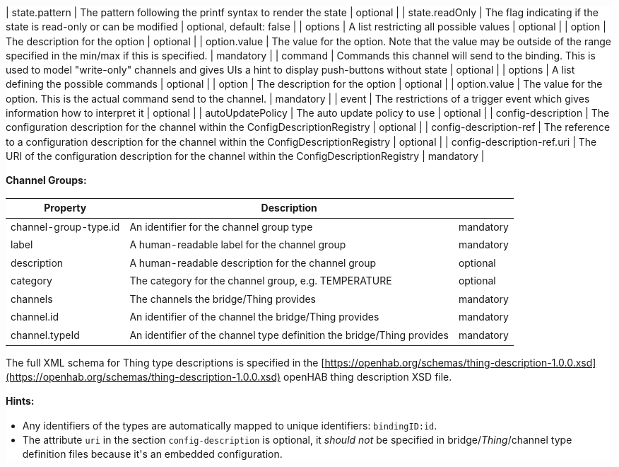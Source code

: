 | state.pattern              | The pattern following the printf syntax to render the state                                                                                                                                                                         | optional                                      |
| state.readOnly             | The flag indicating if the state is read-only or can be modified                                                                                                                                                                    | optional, default: false                      |
| options                    | A list restricting all possible values                                                                                                                                                                                              | optional                                      |
| option                     | The description for the option                                                                                                                                                                                                      | optional                                      |
| option.value               | The value for the option. Note that the value may be outside of the range specified in the min/max if this is specified.                                                                                                            | mandatory                                     |
| command                    | Commands this channel will send to the binding. This is used to model "write-only" channels and gives UIs a hint to display push-buttons without state                                                                              | optional                                      |
| options                    | A list defining the possible commands                                                                                                                                                                                               | optional                                      |
| option                     | The description for the option                                                                                                                                                                                                      | optional                                      |
| option.value               | The value for the option. This is the actual command send to the channel.                                                                                                                                                           | mandatory                                     |
| event                      | The restrictions of a trigger event which gives information how to interpret it                                                                                                                                                     | optional                                      |
| autoUpdatePolicy           | The auto update policy to use                                                                                                                                                                                                       | optional                                      |
| config-description         | The configuration description for the channel within the ConfigDescriptionRegistry                                                                                                                                                  | optional                                      |
| config-description-ref     | The reference to a configuration description for the channel within the ConfigDescriptionRegistry                                                                                                                                   | optional                                      |
| config-description-ref.uri | The URI of the configuration description for the channel within the ConfigDescriptionRegistry                                                                                                                                       | mandatory                                     |

**Channel Groups:**

| Property              | Description                                                            |           |
|-----------------------|------------------------------------------------------------------------|-----------|
| channel-group-type.id | An identifier for the channel group type                               | mandatory |
| label                 | A human-readable label for the channel group                           | mandatory |
| description           | A human-readable description for the channel group                     | optional  |
| category              | The category for the channel group, e.g. TEMPERATURE                   | optional  |
| channels              | The channels the bridge/Thing provides                                 | mandatory |
| channel.id            | An identifier of the channel the bridge/Thing provides                 | mandatory |
| channel.typeId        | An identifier of the channel type definition the bridge/Thing provides | mandatory |

The full XML schema for Thing type descriptions is specified in the [https://openhab.org/schemas/thing-description-1.0.0.xsd](https://openhab.org/schemas/thing-description-1.0.0.xsd) openHAB thing description XSD</a> file.

**Hints:**

- Any identifiers of the types are automatically mapped to unique identifiers: `bindingID:id`.
- The attribute `uri` in the section `config-description` is optional, it _should not_ be specified in bridge/_Thing_/channel type definition files because it's an embedded configuration.